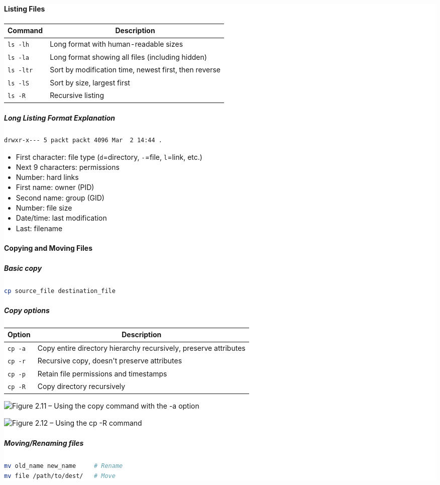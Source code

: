 #### Listing Files

| Command | Description |
|---------|-------------|
| `ls -lh` | Long format with human-readable sizes |
| `ls -la` | Long format showing all files (including hidden) |
| `ls -ltr` | Sort by modification time, newest first, then reverse |
| `ls -lS` | Sort by size, largest first |
| `ls -R` | Recursive listing |

##### Long Listing Format Explanation
```bash
drwxr-x--- 5 packt packt 4096 Mar  2 14:44 .
```

- First character: file type (`d`=directory, `-`=file, `l`=link, etc.)
- Next 9 characters: permissions
- Number: hard links
- First name: owner (PID)
- Second name: group (GID)
- Number: file size
- Date/time: last modification
- Last: filename

#### Copying and Moving Files

##### Basic copy
```bash
cp source_file destination_file
```

##### Copy options
| Option | Description |
|--------|-------------|
| `cp -a` | Copy entire directory hierarchy recursively, preserve attributes |
| `cp -r` | Recursive copy, doesn't preserve attributes |
| `cp -p` | Retain file permissions and timestamps |
| `cp -R` | Copy directory recursively |

![Figure 2.11 – Using the copy command with the -a option](images/figure_2_11.png)

![Figure 2.12 – Using the cp -R command](images/figure_2_12.png)

##### Moving/Renaming files
```bash
mv old_name new_name     # Rename
mv file /path/to/dest/   # Move
```
